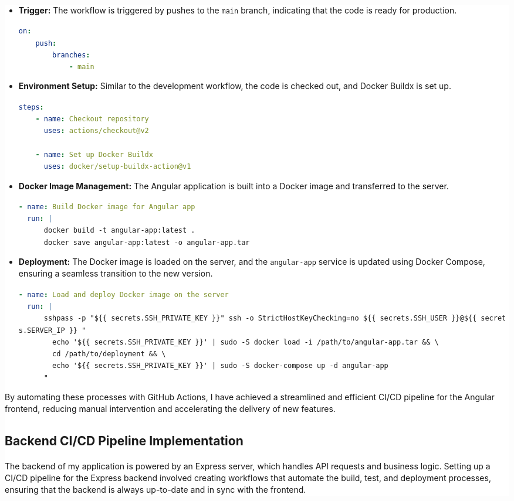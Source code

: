 -   **Trigger:** The workflow is triggered by pushes to the `main` branch, indicating that the code is ready for production.

    ```yaml
    on:
        push:
            branches:
                - main
    ```

-   **Environment Setup:** Similar to the development workflow, the code is checked out, and Docker Buildx is set up.

    ```yaml
    steps:
        - name: Checkout repository
          uses: actions/checkout@v2

        - name: Set up Docker Buildx
          uses: docker/setup-buildx-action@v1
    ```

-   **Docker Image Management:** The Angular application is built into a Docker image and transferred to the server.

    ```yaml
    - name: Build Docker image for Angular app
      run: |
          docker build -t angular-app:latest .
          docker save angular-app:latest -o angular-app.tar
    ```

-   **Deployment:** The Docker image is loaded on the server, and the `angular-app` service is updated using Docker Compose, ensuring a seamless transition to the new version.

    ```yaml
    - name: Load and deploy Docker image on the server
      run: |
          sshpass -p "${{ secrets.SSH_PRIVATE_KEY }}" ssh -o StrictHostKeyChecking=no ${{ secrets.SSH_USER }}@${{ secrets.SERVER_IP }} "
            echo '${{ secrets.SSH_PRIVATE_KEY }}' | sudo -S docker load -i /path/to/angular-app.tar && \
            cd /path/to/deployment && \
            echo '${{ secrets.SSH_PRIVATE_KEY }}' | sudo -S docker-compose up -d angular-app
          "
    ```

By automating these processes with GitHub Actions, I have achieved a streamlined and efficient CI/CD pipeline for the Angular frontend, reducing manual intervention and accelerating the delivery of new features.

## Backend CI/CD Pipeline Implementation

The backend of my application is powered by an Express server, which handles API requests and business logic. Setting up a CI/CD pipeline for the Express backend involved creating workflows that automate the build, test, and deployment processes, ensuring that the backend is always up-to-date and in sync with the frontend.

